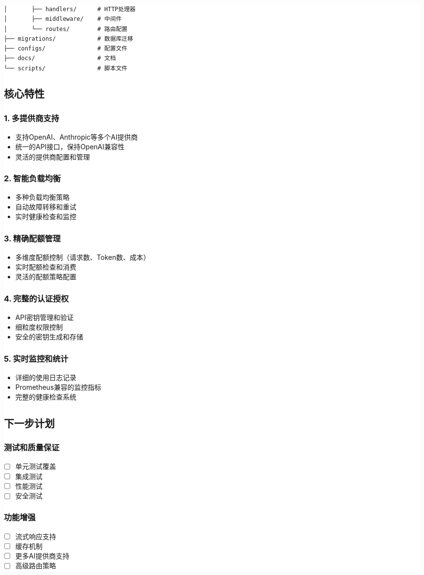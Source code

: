 ```
│       ├── handlers/      # HTTP处理器
│       ├── middleware/    # 中间件
│       └── routes/        # 路由配置
├── migrations/            # 数据库迁移
├── configs/               # 配置文件
├── docs/                  # 文档
└── scripts/               # 脚本文件
```

## 核心特性

### 1. 多提供商支持
- 支持OpenAI、Anthropic等多个AI提供商
- 统一的API接口，保持OpenAI兼容性
- 灵活的提供商配置和管理

### 2. 智能负载均衡
- 多种负载均衡策略
- 自动故障转移和重试
- 实时健康检查和监控

### 3. 精确配额管理
- 多维度配额控制（请求数、Token数、成本）
- 实时配额检查和消费
- 灵活的配额策略配置

### 4. 完整的认证授权
- API密钥管理和验证
- 细粒度权限控制
- 安全的密钥生成和存储

### 5. 实时监控和统计
- 详细的使用日志记录
- Prometheus兼容的监控指标
- 完整的健康检查系统

## 下一步计划

### 测试和质量保证
- [ ] 单元测试覆盖
- [ ] 集成测试
- [ ] 性能测试
- [ ] 安全测试

### 功能增强
- [ ] 流式响应支持
- [ ] 缓存机制
- [ ] 更多AI提供商支持
- [ ] 高级路由策略
